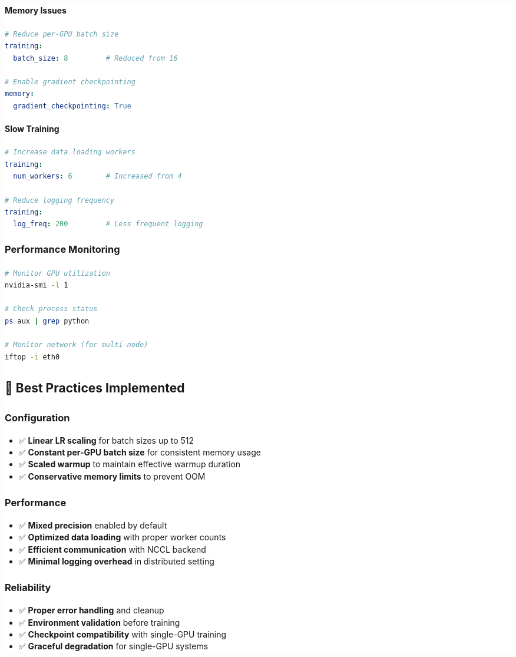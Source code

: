 #### **Memory Issues**
```yaml
# Reduce per-GPU batch size
training:
  batch_size: 8         # Reduced from 16

# Enable gradient checkpointing
memory:
  gradient_checkpointing: True
```

#### **Slow Training**
```yaml
# Increase data loading workers
training:
  num_workers: 6        # Increased from 4

# Reduce logging frequency
training:
  log_freq: 200         # Less frequent logging
```

### **Performance Monitoring**
```bash
# Monitor GPU utilization
nvidia-smi -l 1

# Check process status
ps aux | grep python

# Monitor network (for multi-node)
iftop -i eth0
```

## 🎯 **Best Practices Implemented**

### **Configuration**
- ✅ **Linear LR scaling** for batch sizes up to 512
- ✅ **Constant per-GPU batch size** for consistent memory usage
- ✅ **Scaled warmup** to maintain effective warmup duration
- ✅ **Conservative memory limits** to prevent OOM

### **Performance**
- ✅ **Mixed precision** enabled by default
- ✅ **Optimized data loading** with proper worker counts
- ✅ **Efficient communication** with NCCL backend
- ✅ **Minimal logging overhead** in distributed setting

### **Reliability**
- ✅ **Proper error handling** and cleanup
- ✅ **Environment validation** before training
- ✅ **Checkpoint compatibility** with single-GPU training
- ✅ **Graceful degradation** for single-GPU systems
